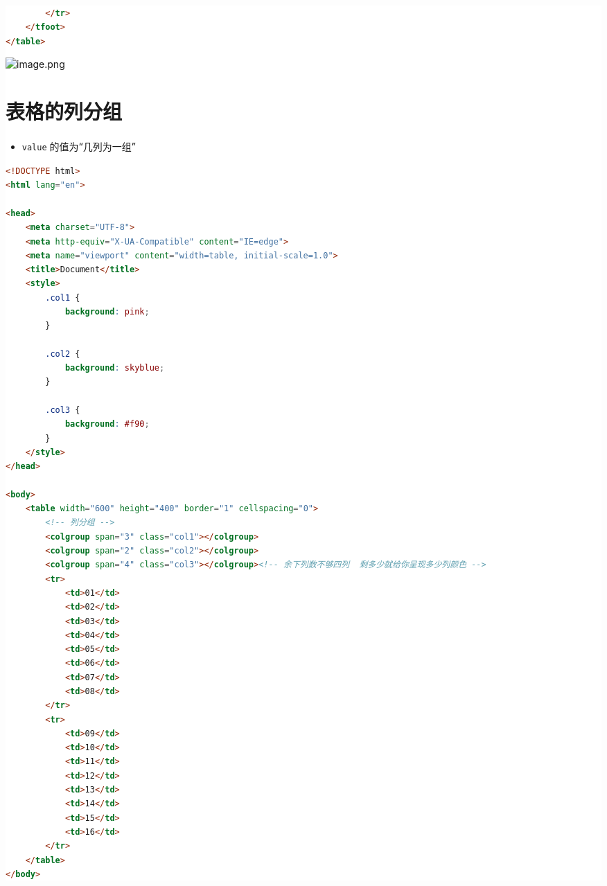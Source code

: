 ```html
        </tr>
    </tfoot>
</table>
```
![image.png](https://cdn.nlark.com/yuque/0/2022/png/25380982/1641989044732-276bd481-8282-48aa-8ca4-36263aee226b.png#clientId=u237e32c2-4181-4&from=paste&height=271&id=u005aba70&originHeight=542&originWidth=786&originalType=binary&ratio=1&rotation=0&showTitle=false&size=22264&status=done&style=stroke&taskId=uc3494fcb-9234-486d-86fe-39e547d0486&title=&width=393)
<a name="X2uIY"></a>
# 表格的列分组 <colgroup span="value"></colgroup>

- `value` 的值为“几列为一组”
```html
<!DOCTYPE html>
<html lang="en">

<head>
    <meta charset="UTF-8">
    <meta http-equiv="X-UA-Compatible" content="IE=edge">
    <meta name="viewport" content="width=table, initial-scale=1.0">
    <title>Document</title>
    <style>
        .col1 {
            background: pink;
        }

        .col2 {
            background: skyblue;
        }

        .col3 {
            background: #f90;
        }
    </style>
</head>

<body>
    <table width="600" height="400" border="1" cellspacing="0">
        <!-- 列分组 -->
        <colgroup span="3" class="col1"></colgroup>
        <colgroup span="2" class="col2"></colgroup>
        <colgroup span="4" class="col3"></colgroup><!-- 余下列数不够四列  剩多少就给你呈现多少列颜色 -->
        <tr>
            <td>01</td>
            <td>02</td>
            <td>03</td>
            <td>04</td>
            <td>05</td>
            <td>06</td>
            <td>07</td>
            <td>08</td>
        </tr>
        <tr>
            <td>09</td>
            <td>10</td>
            <td>11</td>
            <td>12</td>
            <td>13</td>
            <td>14</td>
            <td>15</td>
            <td>16</td>
        </tr>
    </table>
</body>
```